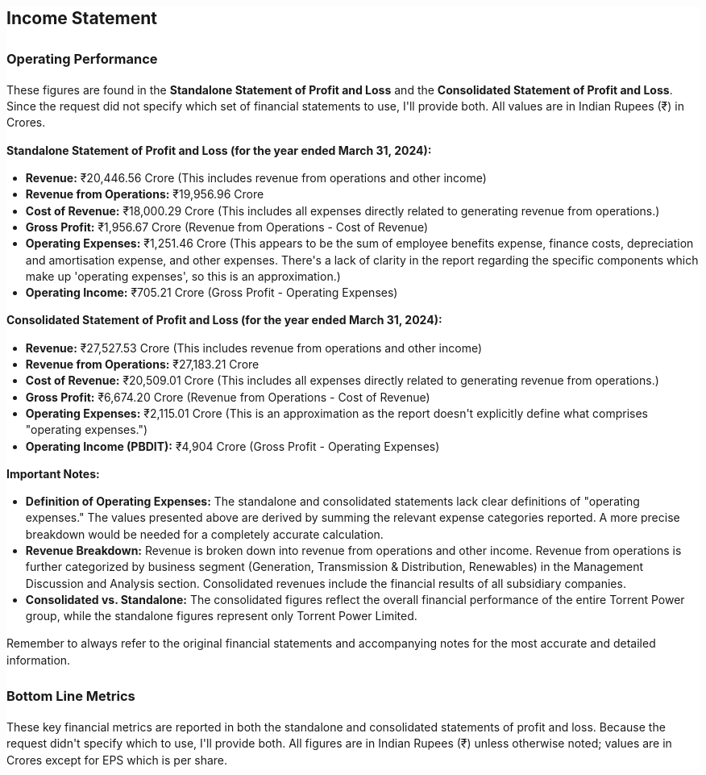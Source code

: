 
## Income Statement
### Operating Performance
These figures are found in the **Standalone Statement of Profit and Loss** and the **Consolidated Statement of Profit and Loss**.  Since the request did not specify which set of financial statements to use, I'll provide both.  All values are in Indian Rupees (₹) in Crores.

**Standalone Statement of Profit and Loss (for the year ended March 31, 2024):**

* **Revenue:** ₹20,446.56 Crore (This includes revenue from operations and other income)
* **Revenue from Operations:** ₹19,956.96 Crore
* **Cost of Revenue:** ₹18,000.29 Crore (This includes all expenses directly related to generating revenue from operations.)
* **Gross Profit:** ₹1,956.67 Crore (Revenue from Operations - Cost of Revenue)
* **Operating Expenses:** ₹1,251.46 Crore (This appears to be the sum of employee benefits expense, finance costs, depreciation and amortisation expense, and other expenses.  There's a lack of clarity in the report regarding the specific components which make up 'operating expenses', so this is an approximation.)
* **Operating Income:** ₹705.21 Crore (Gross Profit - Operating Expenses)


**Consolidated Statement of Profit and Loss (for the year ended March 31, 2024):**

* **Revenue:** ₹27,527.53 Crore (This includes revenue from operations and other income)
* **Revenue from Operations:** ₹27,183.21 Crore
* **Cost of Revenue:** ₹20,509.01 Crore (This includes all expenses directly related to generating revenue from operations.)
* **Gross Profit:** ₹6,674.20 Crore (Revenue from Operations - Cost of Revenue)
* **Operating Expenses:**  ₹2,115.01 Crore (This is an approximation as the report doesn't explicitly define what comprises "operating expenses.")
* **Operating Income (PBDIT):** ₹4,904 Crore (Gross Profit - Operating Expenses)


**Important Notes:**

* **Definition of Operating Expenses:**  The standalone and consolidated statements lack clear definitions of "operating expenses." The values presented above are derived by summing the relevant expense categories reported.  A more precise breakdown would be needed for a completely accurate calculation.
* **Revenue Breakdown:**  Revenue is broken down into revenue from operations and other income. Revenue from operations is further categorized by business segment (Generation, Transmission & Distribution, Renewables) in the Management Discussion and Analysis section.  Consolidated revenues include the financial results of all subsidiary companies.
* **Consolidated vs. Standalone:** The consolidated figures reflect the overall financial performance of the entire Torrent Power group, while the standalone figures represent only Torrent Power Limited.

Remember to always refer to the original financial statements and accompanying notes for the most accurate and detailed information.

### Bottom Line Metrics
These key financial metrics are reported in both the standalone and consolidated statements of profit and loss.  Because the request didn't specify which to use, I'll provide both.  All figures are in Indian Rupees (₹) unless otherwise noted; values are in Crores except for EPS which is per share.
